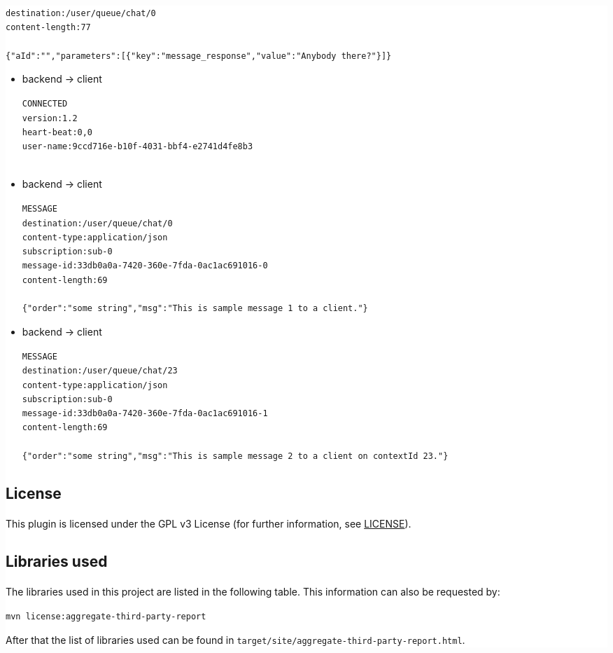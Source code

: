   ```
  destination:/user/queue/chat/0
  content-length:77

  {"aId":"","parameters":[{"key":"message_response","value":"Anybody there?"}]}

  ```
* backend → client
  ```
  CONNECTED
  version:1.2
  heart-beat:0,0
  user-name:9ccd716e-b10f-4031-bbf4-e2741d4fe8b3


  ```
* backend → client
  ```
  MESSAGE
  destination:/user/queue/chat/0
  content-type:application/json
  subscription:sub-0
  message-id:33db0a0a-7420-360e-7fda-0ac1ac691016-0
  content-length:69

  {"order":"some string","msg":"This is sample message 1 to a client."}
  ```
* backend → client
  ```
  MESSAGE
  destination:/user/queue/chat/23
  content-type:application/json
  subscription:sub-0
  message-id:33db0a0a-7420-360e-7fda-0ac1ac691016-1
  content-length:69

  {"order":"some string","msg":"This is sample message 2 to a client on contextId 23."}
  ```

## License

This plugin is licensed under the GPL v3 License (for further information, see [LICENSE](LICENSE)).

## Libraries used

The libraries used in this project are listed in the following table. This information can also be requested by:

```bash
mvn license:aggregate-third-party-report
```

After that the list of libraries used can be found in `target/site/aggregate-third-party-report.html`.
